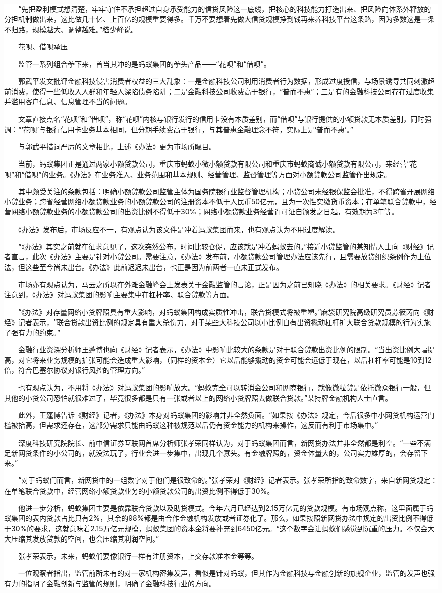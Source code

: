 　　“先把盈利模式想清楚，牢牢守住不承担超过自身承受能力的信贷风险这一底线，把核心的科技能力打造出来、把风险向体系外释放的分担机制做出来，这比做几十亿、上百亿的规模重要得多。千万不要想着先做大信贷规模挣到钱再来养科技平台这条路，因为多数这是一条不归路，规模越大、调整越难。”嵇少峰说。

　　花呗、借呗承压

　　监管一系列组合拳下来，首当其冲的是蚂蚁集团的拳头产品——“花呗”和“借呗”。

　　郭武平发文批评金融科技侵害消费者权益的三大乱象：一是金融科技公司利用消费者行为数据，形成过度授信，与场景诱导共同刺激超前消费，使得一些低收入人群和年轻人深陷债务陷阱；二是金融科技公司收费高于银行，“普而不惠”；三是有的金融科技公司存在过度收集并滥用客户信息、信息管理不当的问题。

　　文章直接点名“花呗”和“借呗”，称“花呗”内核与银行发行的信用卡没有本质差别，而“借呗”与银行提供的小额贷款无本质差别，同时强调：“‘花呗’与银行信用卡业务基本相同，但分期手续费高于银行，与其普惠金融理念不符，实际上是‘普而不惠’。”

　　与郭武平措词严厉的文章相比，上述《办法》更为市场所瞩目。

　　当前，蚂蚁集团正是通过两家小额贷款公司，重庆市蚂蚁小微小额贷款有限公司和重庆市蚂蚁商诚小额贷款有限公司，来经营“花呗”和“借呗”的业务。《办法》在业务准入、业务范围和基本规则、经营管理、监督管理等方面对小额贷款公司监管作出规定。

　　其中颇受关注的条款包括：明确小额贷款公司监管主体为国务院银行业监督管理机构；小贷公司未经银保监会批准，不得跨省开展网络小贷业务；跨省经营网络小额贷款业务的小额贷款公司的注册资本不低于人民币50亿元，且为一次性实缴货币资本；在单笔联合贷款中，经营网络小额贷款业务的小额贷款公司的出资比例不得低于30%；网络小额贷款业务经营许可证自颁发之日起，有效期为3年等。

　　《办法》发布后，市场反应不一，有观点认为该文件是冲着蚂蚁集团而来，也有观点认为不用过度解读。

　　“《办法》其实之前就在征求意见了，这次突然公布，时间比较仓促，应该就是冲着蚂蚁去的。”接近小贷监管的某知情人士向《财经》记者直言，此次《办法》主要是针对小贷公司。需要注意，《办法》发布前，小额贷款公司管理办法应该先行，且需要放贷组织条例作为上位法，但这些至今尚未出台。《办法》此前迟迟未出台，也正是因为前两者一直未正式发布。

　　市场亦有观点认为，马云之所以在外滩金融峰会上发表关于金融监管的言论，正是因为之前已知晓《办法》的相关要求。《财经》记者注意到，《办法》对蚂蚁集团的影响主要集中在杠杆率、联合贷款等方面。

　　“《办法》对存量网络小贷牌照具有重大影响，对蚂蚁集团构成实质性冲击，联合贷模式将被重塑。”麻袋研究院高级研究员苏筱芮向《财经》记者表示，“联合贷款出资比例的规定具有重大杀伤力，对于某些大科技公司以小比例自有出资撬动杠杆扩大联合贷款规模的行为实施了强有力的约束。”

　　金融行业资深分析师王蓬博也向《财经》记者表示，《办法》中影响比较大的条款是对于联合贷款出资比例的限制。“当出资比例大幅提高，对它将来业务规模的扩张可能会造成重大影响，（同样的资本金）它以后能够撬动的资金可能会远低于现在，以后杠杆率可能是10到12倍，符合巴塞尔协议对银行风控的管理方向。”

　　也有观点认为，不用将《办法》对蚂蚁集团的影响放大。“蚂蚁完全可以转消金公司和网商银行，就像微粒贷是依托微众银行一般，但其他的小贷公司恐怕就很难过了，毕竟很多都是只有一张或者以上的网络小贷牌照去做联合贷款。”某持牌金融机构人士直言。

　　此外，王蓬博告诉《财经》记者，《办法》本身对蚂蚁集团的影响并非全然负面。“如果按《办法》规定，今后很多中小网贷机构运营门槛被抬高，但需求还存在，这部分需求只能由蚂蚁这种被规范以后仍有资金能力的机构来操作，这反而有利于市场集中。”

　　深度科技研究院院长、前中信证券互联网首席分析师张孝荣同样认为，对于蚂蚁集团而言，新网贷办法并非全然都是利空。“一些不满足新网贷条件的小公司的，就没法玩了，行业会进一步集中，出现几个寡头。有金融牌照的，资金体量大的，公司实力雄厚的，会存留下来。”

　　“对于蚂蚁们而言，新网贷中的一组数字对于他们是很致命的。”张孝荣对《财经》记者表示。张孝荣所指的致命数字，来自新网贷规定：在单笔联合贷款中，经营网络小额贷款业务的小额贷款公司的出资比例不得低于30%。

　　他进一步分析，蚂蚁集团主要是依靠联合贷款以及助贷模式。今年六月已经达到2.15万亿元的贷款规模。有市场观点称，这里面属于蚂蚁集团的表内贷款占比只有2%，其余的98%都是由合作金融机构发放或者证券化了。那么，如果按照新网贷办法中规定的出资比例不得低于30%的要求，这就意味着2.15万亿元规模，蚂蚁集团的资本金将要补充到6450亿元。“这个数字会让蚂蚁们感觉到沉重的压力。不仅会大大压缩其发放贷款的空间，也会压缩其利润空间。”

　　张孝荣表示，未来，蚂蚁们要像银行一样有注册资本，上交存款准本金等等。

　　一位观察者指出，监管前所未有的对一家机构密集发声，看似是针对蚂蚁，但其作为金融科技与金融创新的旗舰企业，监管的发声也强有力的指明了金融创新与监管的规则，明确了金融科技行业的方向。